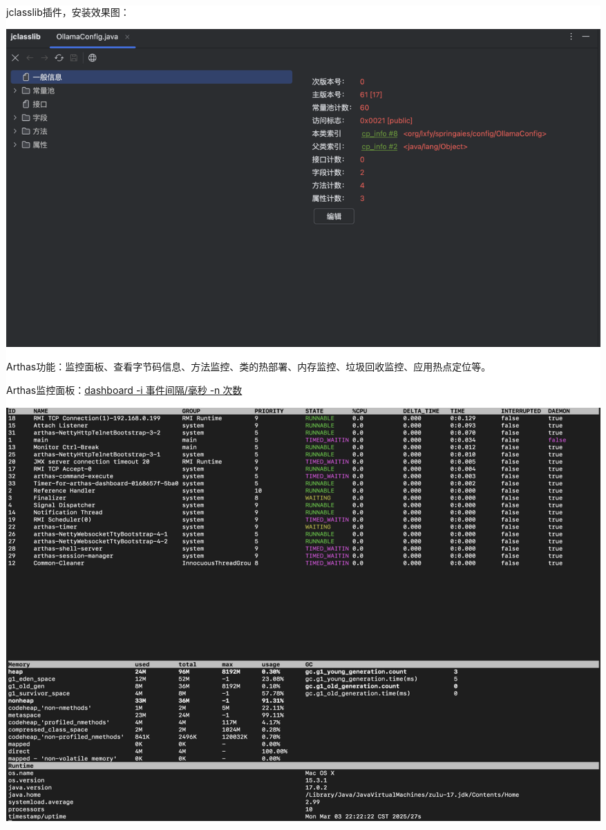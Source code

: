 jclasslib插件，安装效果图：

![](assets/image-20250303215620.png)

Arthas功能：监控面板、查看字节码信息、方法监控、类的热部署、内存监控、垃圾回收监控、应用热点定位等。

Arthas监控面板：[dashboard -i 事件间隔/毫秒 -n 次数](https://arthas.aliyun.com/doc/dashboard.html)

![](assets/image-20250303222258.png)

